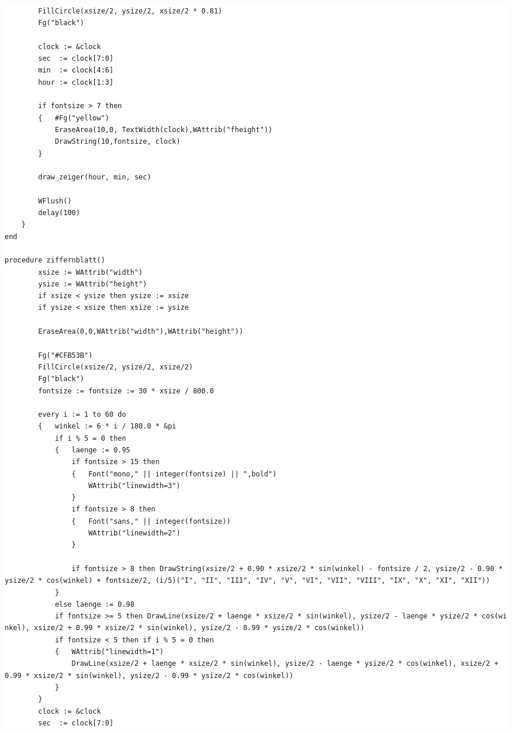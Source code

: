 ```icon
        FillCircle(xsize/2, ysize/2, xsize/2 * 0.81)
        Fg("black")

        clock := &clock
        sec  := clock[7:0]
        min  := clock[4:6]
        hour := clock[1:3]

        if fontsize > 7 then
        {   #Fg("yellow")
            EraseArea(10,0, TextWidth(clock),WAttrib("fheight"))
            DrawString(10,fontsize, clock)
        }

        draw_zeiger(hour, min, sec)

        WFlush()
        delay(100)
    }
end

procedure ziffernblatt()
        xsize := WAttrib("width")
        ysize := WAttrib("height")
        if xsize < ysize then ysize := xsize
        if ysize < xsize then xsize := ysize

        EraseArea(0,0,WAttrib("width"),WAttrib("height"))

        Fg("#CFB53B")
        FillCircle(xsize/2, ysize/2, xsize/2)
        Fg("black")
        fontsize := fontsize := 30 * xsize / 800.0

        every i := 1 to 60 do
        {   winkel := 6 * i / 180.0 * &pi
            if i % 5 = 0 then
            {   laenge := 0.95
                if fontsize > 15 then
                {   Font("mono," || integer(fontsize) || ",bold")
                    WAttrib("linewidth=3")
                }
                if fontsize > 8 then
                {   Font("sans," || integer(fontsize))
                    WAttrib("linewidth=2")
                }

                if fontsize > 8 then DrawString(xsize/2 + 0.90 * xsize/2 * sin(winkel) - fontsize / 2, ysize/2 - 0.90 * ysize/2 * cos(winkel) + fontsize/2, (i/5)("I", "II", "III", "IV", "V", "VI", "VII", "VIII", "IX", "X", "XI", "XII"))
            }
            else laenge := 0.98
            if fontsize >= 5 then DrawLine(xsize/2 + laenge * xsize/2 * sin(winkel), ysize/2 - laenge * ysize/2 * cos(winkel), xsize/2 + 0.99 * xsize/2 * sin(winkel), ysize/2 - 0.99 * ysize/2 * cos(winkel))
            if fontsize < 5 then if i % 5 = 0 then
            {   WAttrib("linewidth=1")
                DrawLine(xsize/2 + laenge * xsize/2 * sin(winkel), ysize/2 - laenge * ysize/2 * cos(winkel), xsize/2 + 0.99 * xsize/2 * sin(winkel), ysize/2 - 0.99 * ysize/2 * cos(winkel))
            }
        }
        clock := &clock
        sec  := clock[7:0]
```